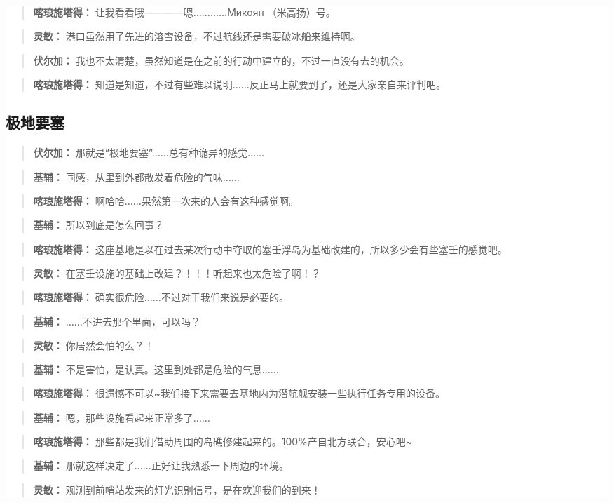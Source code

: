 > **喀琅施塔得：**
> 让我看看哦————嗯…………Микоян （米高扬）号。

> **灵敏：**
> 港口虽然用了先进的溶雪设备，不过航线还是需要破冰船来维持啊。

> **伏尔加：**
> 我也不太清楚，虽然知道是在之前的行动中建立的，不过一直没有去的机会。

> **喀琅施塔得：**
> 知道是知道，不过有些难以说明……反正马上就要到了，还是大家亲自来评判吧。

## 极地要塞

> **伏尔加：**
> 那就是“极地要塞”……总有种诡异的感觉……

> **基辅：**
> 同感，从里到外都散发着危险的气味……

> **喀琅施塔得：**
> 啊哈哈……果然第一次来的人会有这种感觉啊。

> **基辅：**
> 所以到底是怎么回事？

> **喀琅施塔得：**
> 这座基地是以在过去某次行动中夺取的塞壬浮岛为基础改建的，所以多少会有些塞壬的感觉吧。

> **灵敏：**
> 在塞壬设施的基础上改建？！！！听起来也太危险了啊！？

> **喀琅施塔得：**
> 确实很危险……不过对于我们来说是必要的。

> **基辅：**
> ……不进去那个里面，可以吗？

> **灵敏：**
> 你居然会怕的么？！

> **基辅：**
> 不是害怕，是认真。这里到处都是危险的气息……

> **喀琅施塔得：**
> 很遗憾不可以~我们接下来需要去基地内为潜航舰安装一些执行任务专用的设备。

> **基辅：**
> 嗯，那些设施看起来正常多了……

> **喀琅施塔得：**
> 那些都是我们借助周围的岛礁修建起来的。100%产自北方联合，安心吧~

> **基辅：**
> 那就这样决定了……正好让我熟悉一下周边的环境。

> **灵敏：**
> 观测到前哨站发来的灯光识别信号，是在欢迎我们的到来！
